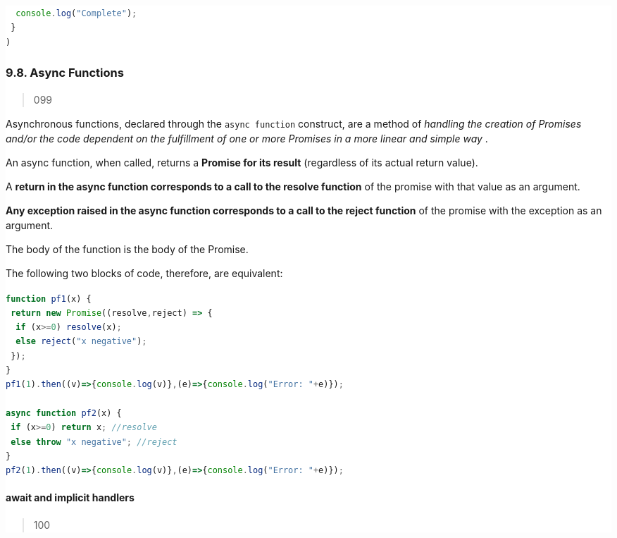 ```javascript
  console.log("Complete");  
 }
)
``` 





### 9.8. Async Functions




> 099




Asynchronous functions, declared through the `async function`  construct, are a method of *handling the creation of Promises and/or the code dependent on the fulfillment of one or more Promises in a more linear and simple way*  .

An async function, when called, returns a   **Promise for its result**   (regardless of its actual return value). 

A **return in the async function corresponds to a call to the resolve function**  of the promise with that value as an argument. 

**Any exception raised in the async function corresponds to a call to the reject function**      of the promise with the exception as an argument. 

The body of the function is the body of the Promise.    

The following two blocks of code, therefore, are equivalent: 

```javascript
function pf1(x) {    
 return new Promise((resolve,reject) => {        
  if (x>=0) resolve(x);      
  else reject("x negative");      
 });   
}   
pf1(1).then((v)=>{console.log(v)},(e)=>{console.log("Error: "+e)});     

async function pf2(x) {        
 if (x>=0) return x; //resolve         
 else throw "x negative"; //reject          
}    
pf2(1).then((v)=>{console.log(v)},(e)=>{console.log("Error: "+e)});   
``` 





####  await and implicit handlers




> 100
